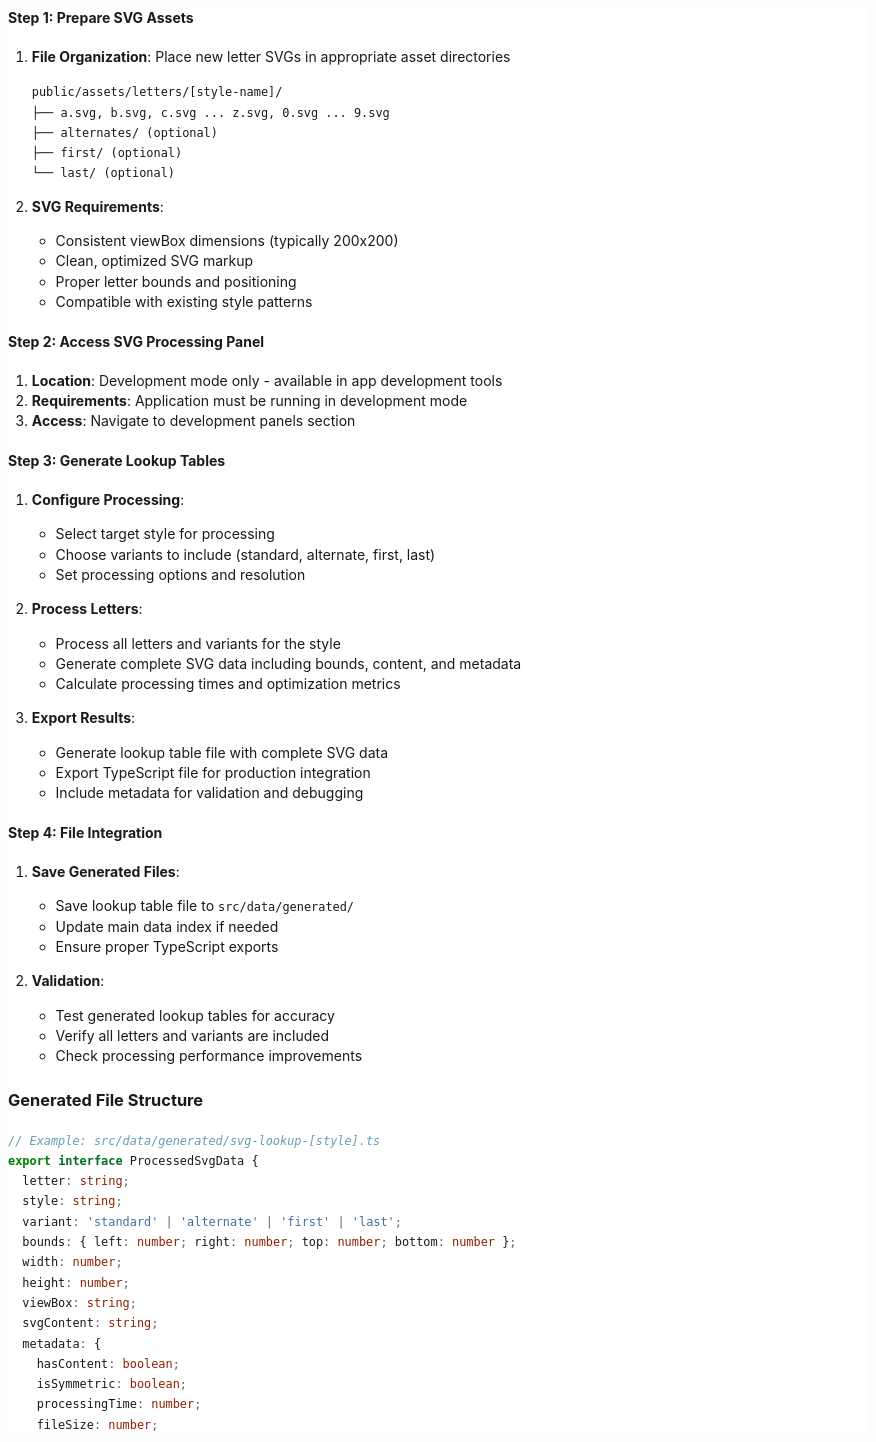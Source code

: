 #### Step 1: Prepare SVG Assets
1. **File Organization**: Place new letter SVGs in appropriate asset directories
   ```
   public/assets/letters/[style-name]/
   ├── a.svg, b.svg, c.svg ... z.svg, 0.svg ... 9.svg
   ├── alternates/ (optional)
   ├── first/ (optional)
   └── last/ (optional)
   ```

2. **SVG Requirements**:
   - Consistent viewBox dimensions (typically 200x200)
   - Clean, optimized SVG markup
   - Proper letter bounds and positioning
   - Compatible with existing style patterns

#### Step 2: Access SVG Processing Panel
1. **Location**: Development mode only - available in app development tools
2. **Requirements**: Application must be running in development mode
3. **Access**: Navigate to development panels section

#### Step 3: Generate Lookup Tables
1. **Configure Processing**:
   - Select target style for processing
   - Choose variants to include (standard, alternate, first, last)
   - Set processing options and resolution

2. **Process Letters**:
   - Process all letters and variants for the style
   - Generate complete SVG data including bounds, content, and metadata
   - Calculate processing times and optimization metrics

3. **Export Results**:
   - Generate lookup table file with complete SVG data
   - Export TypeScript file for production integration
   - Include metadata for validation and debugging

#### Step 4: File Integration
1. **Save Generated Files**:
   - Save lookup table file to `src/data/generated/`
   - Update main data index if needed
   - Ensure proper TypeScript exports

2. **Validation**:
   - Test generated lookup tables for accuracy
   - Verify all letters and variants are included
   - Check processing performance improvements

### Generated File Structure
```typescript
// Example: src/data/generated/svg-lookup-[style].ts
export interface ProcessedSvgData {
  letter: string;
  style: string;
  variant: 'standard' | 'alternate' | 'first' | 'last';
  bounds: { left: number; right: number; top: number; bottom: number };
  width: number;
  height: number;
  viewBox: string;
  svgContent: string;
  metadata: {
    hasContent: boolean;
    isSymmetric: boolean;
    processingTime: number;
    fileSize: number;
```